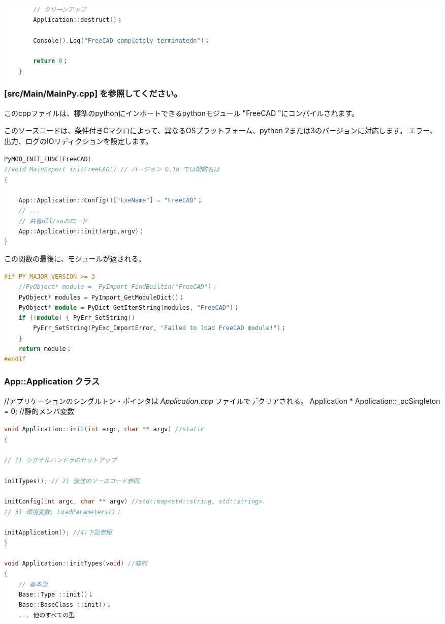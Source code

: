```cpp
	    // クリーンアップ
	    Application::destruct()；

	    Console().Log("FreeCAD completely terminatedn")；

	    return 0；
	}
```

### [src/Main/MainPy.cpp] を参照してください。

このcppファイルは、標準のpythonにインポートできるpythonモジュール "FreeCAD "にコンパイルされます。

このソースコードは、条件付きCマクロによって、異なるOSプラットフォーム、python 2または3のバージョンに対応します。
エラー、出力、ログのIOリディクションを設定します。

```cpp
PyMOD_INIT_FUNC(FreeCAD)
//void MainExport initFreeCAD() // バージョン 0.16 では関数名は
{
    
    App::Application::Config()["ExeName"] = "FreeCAD"；
    // ...
	// 共有dll/soのロード
	App::Application::init(argc,argv)；
}
```
この関数の最後に、モジュールが返される。

```cpp
#if PY_MAJOR_VERSION >= 3
    //PyObject* module = _PyImport_FindBuiltin("FreeCAD")；
    PyObject* modules = PyImport_GetModuleDict()；
    PyObject* module = PyDict_GetItemString(modules, "FreeCAD")；
    if (!module) { PyErr_SetString()
        PyErr_SetString(PyExc_ImportError, "Failed to load FreeCAD module!")；
    }
    return module；
#endif
```

### App::Application クラス

//アプリケーションのシングルトン・ポインタは *Application.cpp* ファイルでデクリアされる。
Application * Application::_pcSingleton = 0; //静的メンバ変数

```cpp
void Application::init(int argc, char ** argv) //static
{

// 1) シグナルハンドラのセットアップ

initTypes(); // 2) 後述のソースコード参照

initConfig(int argc, char ** argv) //std::map<std::string, std::string>.
// 3) 環境変数; LoadParameters()；

initApplication(); //4)下記参照
}

void Application::initTypes(void) //静的
{
    // 基本型
    Base::Type ::init()；
    Base::BaseClass ::init()；
    ... 他のすべての型
```